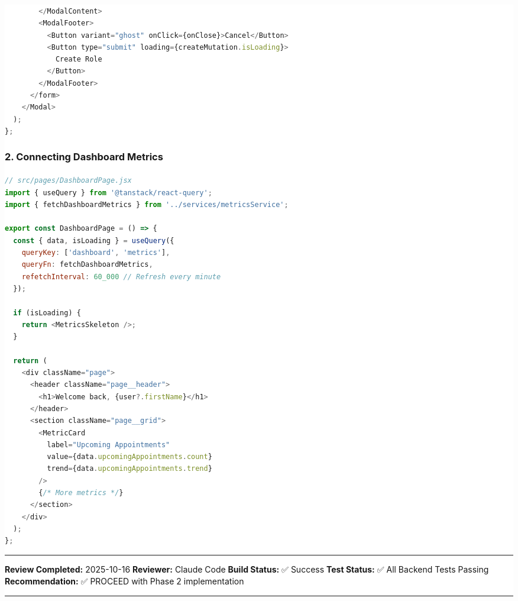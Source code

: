 ```javascript
        </ModalContent>
        <ModalFooter>
          <Button variant="ghost" onClick={onClose}>Cancel</Button>
          <Button type="submit" loading={createMutation.isLoading}>
            Create Role
          </Button>
        </ModalFooter>
      </form>
    </Modal>
  );
};
```

### 2. Connecting Dashboard Metrics

```javascript
// src/pages/DashboardPage.jsx
import { useQuery } from '@tanstack/react-query';
import { fetchDashboardMetrics } from '../services/metricsService';

export const DashboardPage = () => {
  const { data, isLoading } = useQuery({
    queryKey: ['dashboard', 'metrics'],
    queryFn: fetchDashboardMetrics,
    refetchInterval: 60_000 // Refresh every minute
  });

  if (isLoading) {
    return <MetricsSkeleton />;
  }

  return (
    <div className="page">
      <header className="page__header">
        <h1>Welcome back, {user?.firstName}</h1>
      </header>
      <section className="page__grid">
        <MetricCard
          label="Upcoming Appointments"
          value={data.upcomingAppointments.count}
          trend={data.upcomingAppointments.trend}
        />
        {/* More metrics */}
      </section>
    </div>
  );
};
```

---

**Review Completed:** 2025-10-16
**Reviewer:** Claude Code
**Build Status:** ✅ Success
**Test Status:** ✅ All Backend Tests Passing
**Recommendation:** ✅ PROCEED with Phase 2 implementation

---